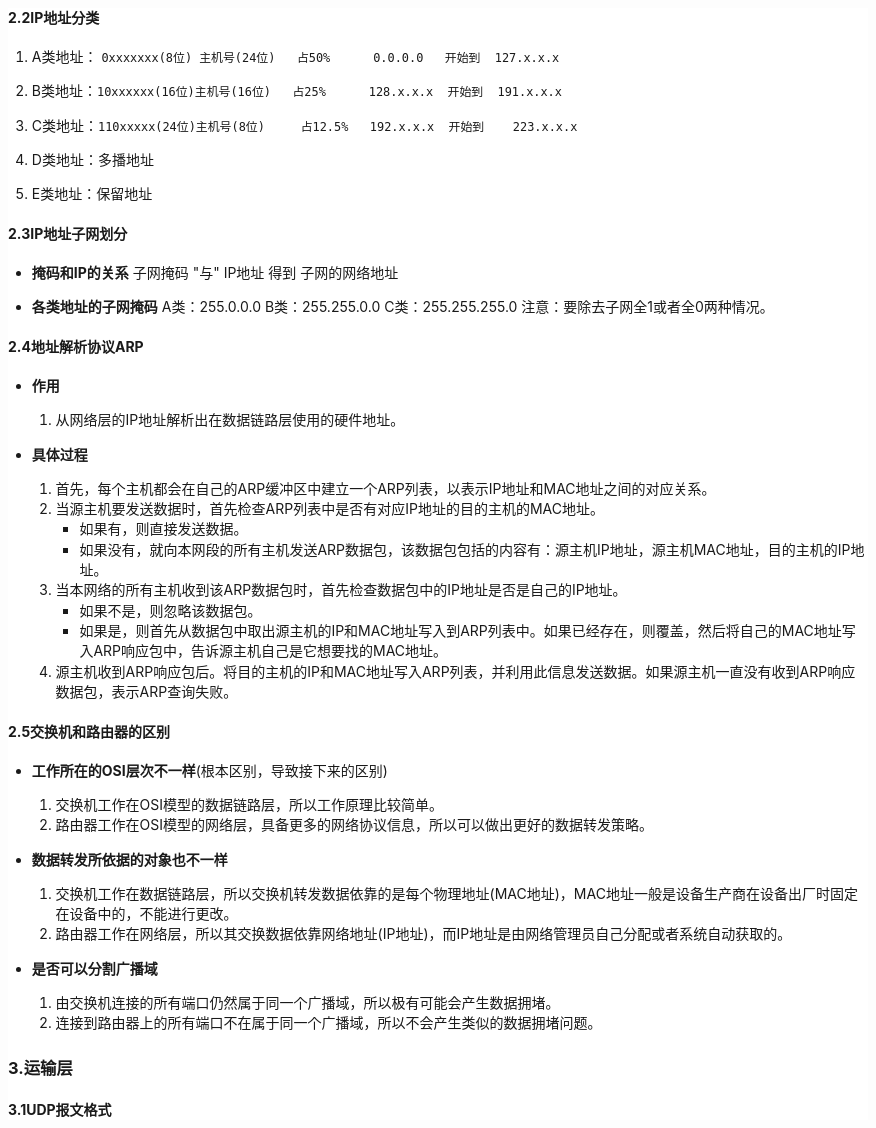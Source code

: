 #### 2.2IP地址分类

1. A类地址： `0xxxxxxx(8位) 主机号(24位)   占50%      0.0.0.0   开始到  127.x.x.x`
	
2. B类地址：`10xxxxxx(16位)主机号(16位)   占25%      128.x.x.x  开始到  191.x.x.x`
	
3. C类地址：`110xxxxx(24位)主机号(8位)     占12.5%   192.x.x.x  开始到	 223.x.x.x`
	
4. D类地址：多播地址
5. E类地址：保留地址

#### 2.3IP地址子网划分

- **掩码和IP的关系**
  子网掩码 "与"  IP地址   得到  子网的网络地址

- **各类地址的子网掩码**
  A类：255.0.0.0
  B类：255.255.0.0
  C类：255.255.255.0
  注意：要除去子网全1或者全0两种情况。

#### 2.4地址解析协议ARP

- **作用**

  1. 从网络层的IP地址解析出在数据链路层使用的硬件地址。

- **具体过程**

  1. 首先，每个主机都会在自己的ARP缓冲区中建立一个ARP列表，以表示IP地址和MAC地址之间的对应关系。
  2. 当源主机要发送数据时，首先检查ARP列表中是否有对应IP地址的目的主机的MAC地址。
     - 如果有，则直接发送数据。
     - 如果没有，就向本网段的所有主机发送ARP数据包，该数据包包括的内容有：源主机IP地址，源主机MAC地址，目的主机的IP地址。
  3. 当本网络的所有主机收到该ARP数据包时，首先检查数据包中的IP地址是否是自己的IP地址。
     - 如果不是，则忽略该数据包。
     - 如果是，则首先从数据包中取出源主机的IP和MAC地址写入到ARP列表中。如果已经存在，则覆盖，然后将自己的MAC地址写入ARP响应包中，告诉源主机自己是它想要找的MAC地址。
  4. 源主机收到ARP响应包后。将目的主机的IP和MAC地址写入ARP列表，并利用此信息发送数据。如果源主机一直没有收到ARP响应数据包，表示ARP查询失败。

  

#### 2.5交换机和路由器的区别

- **工作所在的OSI层次不一样**(根本区别，导致接下来的区别) 
  1. 交换机工作在OSI模型的数据链路层，所以工作原理比较简单。
  2. 路由器工作在OSI模型的网络层，具备更多的网络协议信息，所以可以做出更好的数据转发策略。

- **数据转发所依据的对象也不一样**
  1. 交换机工作在数据链路层，所以交换机转发数据依靠的是每个物理地址(MAC地址)，MAC地址一般是设备生产商在设备出厂时固定在设备中的，不能进行更改。 
  2. 路由器工作在网络层，所以其交换数据依靠网络地址(IP地址)，而IP地址是由网络管理员自己分配或者系统自动获取的。

- **是否可以分割广播域** 
  1. 由交换机连接的所有端口仍然属于同一个广播域，所以极有可能会产生数据拥堵。
  2. 连接到路由器上的所有端口不在属于同一个广播域，所以不会产生类似的数据拥堵问题。

### 3.运输层

#### 3.1UDP报文格式
